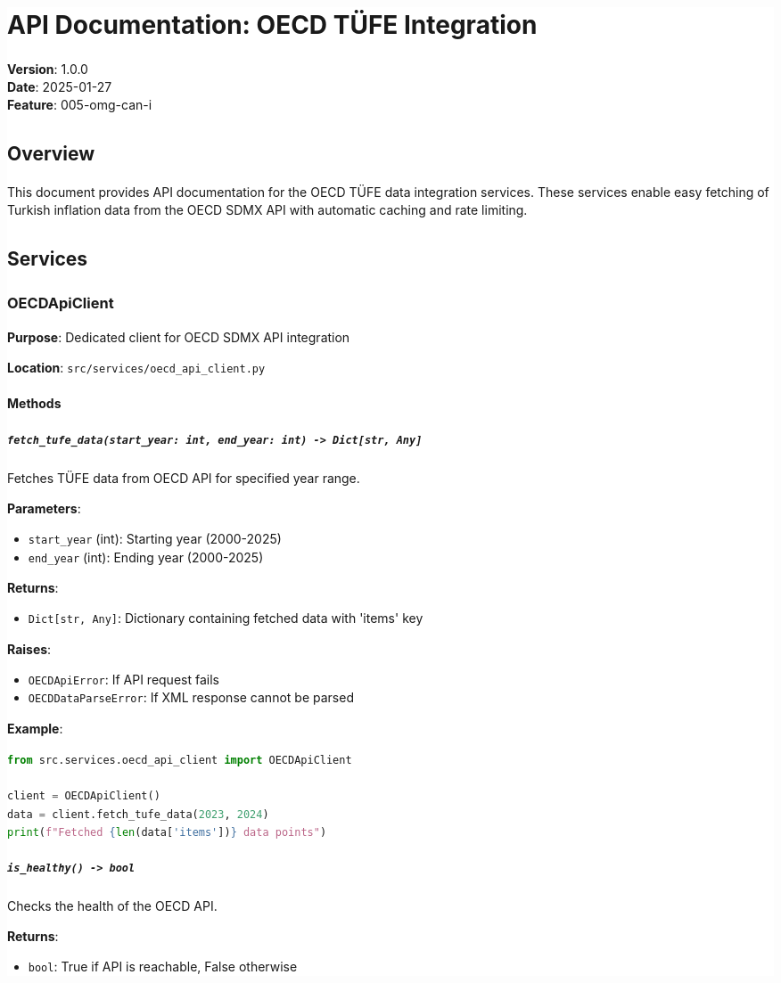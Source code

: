 # API Documentation: OECD TÜFE Integration

**Version**: 1.0.0  
**Date**: 2025-01-27  
**Feature**: 005-omg-can-i

## Overview

This document provides API documentation for the OECD TÜFE data integration services. These services enable easy fetching of Turkish inflation data from the OECD SDMX API with automatic caching and rate limiting.

## Services

### OECDApiClient

**Purpose**: Dedicated client for OECD SDMX API integration

**Location**: `src/services/oecd_api_client.py`

#### Methods

##### `fetch_tufe_data(start_year: int, end_year: int) -> Dict[str, Any]`

Fetches TÜFE data from OECD API for specified year range.

**Parameters**:
- `start_year` (int): Starting year (2000-2025)
- `end_year` (int): Ending year (2000-2025)

**Returns**:
- `Dict[str, Any]`: Dictionary containing fetched data with 'items' key

**Raises**:
- `OECDApiError`: If API request fails
- `OECDDataParseError`: If XML response cannot be parsed

**Example**:
```python
from src.services.oecd_api_client import OECDApiClient

client = OECDApiClient()
data = client.fetch_tufe_data(2023, 2024)
print(f"Fetched {len(data['items'])} data points")
```

##### `is_healthy() -> bool`

Checks the health of the OECD API.

**Returns**:
- `bool`: True if API is reachable, False otherwise
